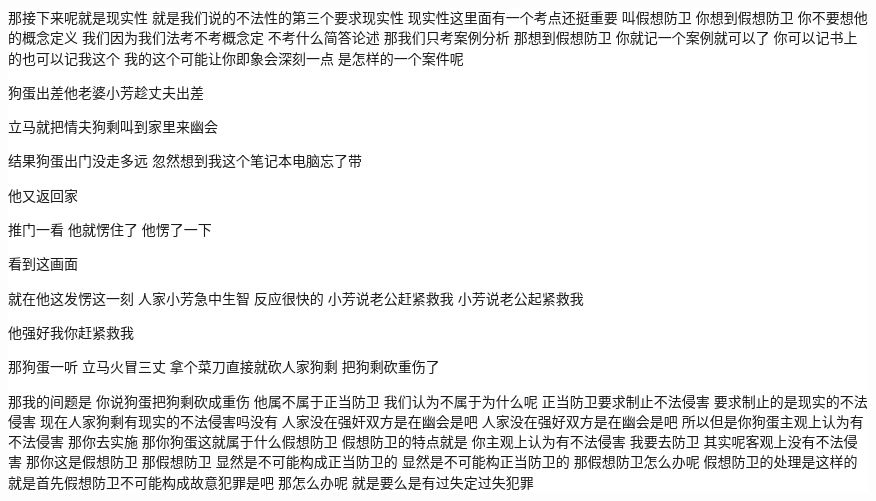 那接下来呢就是现实性
就是我们说的不法性的第三个要求现实性
现实性这里面有一个考点还挺重要
叫假想防卫
你想到假想防卫
你不要想他的概念定义
我们因为我们法考不考概念定
不考什么简答论述
那我们只考案例分析
那想到假想防卫
你就记一个案例就可以了
你可以记书上的也可以记我这个
我的这个可能让你即象会深刻一点
是怎样的一个案件呢

狗蛋出差他老婆小芳趁丈夫出差

立马就把情夫狗剩叫到家里来幽会

结果狗蛋出门没走多远
忽然想到我这个笔记本电脑忘了带

他又返回家

推门一看
他就愣住了
他愣了一下

看到这画面

就在他这发愣这一刻
人家小芳急中生智
反应很快的
小芳说老公赶紧救我
小芳说老公起紧救我

他强好我你赶紧救我

那狗蛋一听
立马火冒三丈
拿个菜刀直接就砍人家狗剩
把狗剩砍重伤了

那我的间题是
你说狗蛋把狗剩砍成重伤
他属不属于正当防卫
我们认为不属于为什么呢
正当防卫要求制止不法侵害
要求制止的是现实的不法侵害
现在人家狗剩有现实的不法侵害吗没有
人家没在强奸双方是在幽会是吧
人家没在强好双方是在幽会是吧
所以但是你狗蛋主观上认为有不法侵害
那你去实施
那你狗蛋这就属于什么假想防卫
假想防卫的特点就是
你主观上认为有不法侵害
我要去防卫
其实呢客观上没有不法侵害
那你这是假想防卫
那假想防卫
显然是不可能构成正当防卫的
显然是不可能构正当防卫的
那假想防卫怎么办呢
假想防卫的处理是这样的
就是首先假想防卫不可能构成故意犯罪是吧
那怎么办呢
就是要么是有过失定过失犯罪